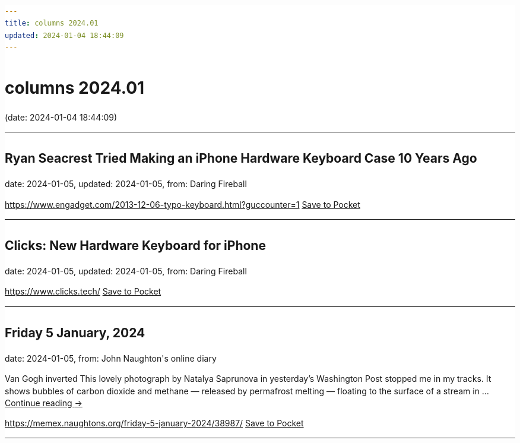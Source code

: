 ```yaml
---
title: columns 2024.01
updated: 2024-01-04 18:44:09
---
```


# columns 2024.01

(date: 2024-01-04 18:44:09)

---

## Ryan Seacrest Tried Making an iPhone Hardware Keyboard Case 10 Years Ago

date: 2024-01-05, updated: 2024-01-05, from: Daring Fireball



<span class="feed-item-link">
<a href="https://www.engadget.com/2013-12-06-typo-keyboard.html?guccounter=1">https://www.engadget.com/2013-12-06-typo-keyboard.html?guccounter=1</a> <a href="https://getpocket.com/save" class="pocket-btn" data-lang="en" data-save-url="https://www.engadget.com/2013-12-06-typo-keyboard.html?guccounter=1">Save to Pocket</a>
</span>

---

## Clicks: New Hardware Keyboard for iPhone

date: 2024-01-05, updated: 2024-01-05, from: Daring Fireball



<span class="feed-item-link">
<a href="https://www.clicks.tech/">https://www.clicks.tech/</a> <a href="https://getpocket.com/save" class="pocket-btn" data-lang="en" data-save-url="https://www.clicks.tech/">Save to Pocket</a>
</span>

---

## Friday 5 January, 2024

date: 2024-01-05, from: John Naughton's online diary

Van Gogh inverted This lovely photograph by Natalya Saprunova in yesterday’s Washington Post stopped me in my tracks. It shows bubbles of carbon dioxide and methane — released by permafrost melting — floating to the surface of a stream in &#8230; <a href="https://memex.naughtons.org/friday-5-january-2024/38987/">Continue reading <span class="meta-nav">&#8594;</span></a>

<span class="feed-item-link">
<a href="https://memex.naughtons.org/friday-5-january-2024/38987/">https://memex.naughtons.org/friday-5-january-2024/38987/</a> <a href="https://getpocket.com/save" class="pocket-btn" data-lang="en" data-save-url="https://memex.naughtons.org/friday-5-january-2024/38987/">Save to Pocket</a>
</span>

---